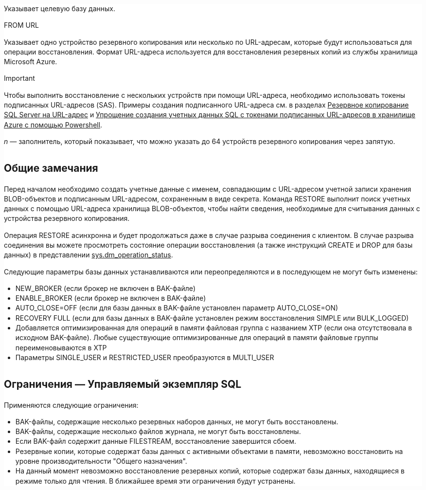 Указывает целевую базу данных.

FROM URL

Указывает одно устройство резервного копирования или несколько по URL-адресам, которые будут использоваться для операции восстановления. Формат URL-адреса используется для восстановления резервных копий из службы хранилища Microsoft Azure.

> [!IMPORTANT]
> Чтобы выполнить восстановление с нескольких устройств при помощи URL-адреса, необходимо использовать токены подписанных URL-адресов (SAS). Примеры создания подписанного URL-адреса см. в разделах [Резервное копирование SQL Server на URL-адрес](../../relational-databases/backup-restore/sql-server-backup-to-url.md) и [Упрощение создания учетных данных SQL с токенами подписанных URL-адресов в хранилище Azure с помощью Powershell](https://docs.microsoft.com/archive/blogs/sqlcat/simplifying-creation-of-sql-credentials-with-shared-access-signature-sas-tokens-on-azure-storage-with-powershell).

*n* — заполнитель, который показывает, что можно указать до 64 устройств резервного копирования через запятую.

## <a name="general-remarks"></a>Общие замечания

Перед началом необходимо создать учетные данные с именем, совпадающим с URL-адресом учетной записи хранения BLOB-объектов и подписанным URL-адресом, сохраненным в виде секрета. Команда RESTORE выполнит поиск учетных данных с помощью URL-адреса хранилища BLOB-объектов, чтобы найти сведения, необходимые для считывания данных с устройства резервного копирования.

Операция RESTORE асинхронна и будет продолжаться даже в случае разрыва соединения с клиентом. В случае разрыва соединения вы можете просмотреть состояние операции восстановления (а также инструкций CREATE и DROP для базы данных) в представлении [sys.dm_operation_status](../../relational-databases/system-dynamic-management-views/sys-dm-operation-status-azure-sql-database.md).

Следующие параметры базы данных устанавливаются или переопределяются и в последующем не могут быть изменены:

- NEW_BROKER (если брокер не включен в BAK-файле)
- ENABLE_BROKER (если брокер не включен в BAK-файле)
- AUTO_CLOSE=OFF (если для базы данных в BAK-файле установлен параметр AUTO_CLOSE=ON)
- RECOVERY FULL (если для базы данных в BAK-файле установлен режим восстановления SIMPLE или BULK_LOGGED)
- Добавляется оптимизированная для операций в памяти файловая группа с названием XTP (если она отсутствовала в исходном BAK-файле). Любые существующие оптимизированные для операций в памяти файловые группы переименовываются в XTP
- Параметры SINGLE_USER и RESTRICTED_USER преобразуются в MULTI_USER

## <a name="limitations---sql-managed-instance"></a>Ограничения — Управляемый экземпляр SQL

Применяются следующие ограничения:

- BAK-файлы, содержащие несколько резервных наборов данных, не могут быть восстановлены.
- BAK-файлы, содержащие несколько файлов журнала, не могут быть восстановлены.
- Если BAK-файл содержит данные FILESTREAM, восстановление завершится сбоем.
- Резервные копии, которые содержат базы данных с активными объектами в памяти, невозможно восстановить на уровне производительности "Общего назначения".
- На данный момент невозможно восстановление резервных копий, которые содержат базы данных, находящиеся в режиме только для чтения. В ближайшее время эти ограничения будут устранены.

